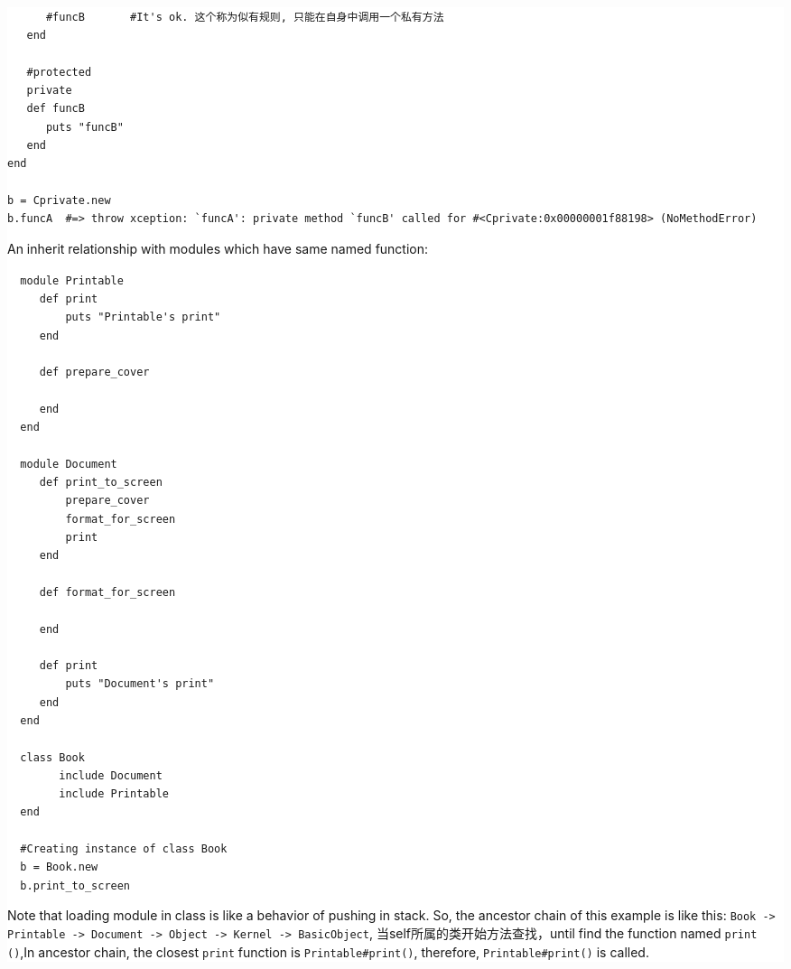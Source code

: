 ```
      #funcB       #It's ok. 这个称为似有规则, 只能在自身中调用一个私有方法
   end

   #protected
   private
   def funcB
      puts "funcB"
   end
end

b = Cprivate.new
b.funcA  #=> throw xception: `funcA': private method `funcB' called for #<Cprivate:0x00000001f88198> (NoMethodError)
```

An inherit relationship with modules which have same named function:  
``` 
  module Printable
     def print
         puts "Printable's print"
     end
     
     def prepare_cover
     
     end
  end
  
  module Document
     def print_to_screen
         prepare_cover
         format_for_screen
         print
     end
     
     def format_for_screen
     
     end
     
     def print
         puts "Document's print"
     end
  end
  
  class Book
        include Document
        include Printable
  end
  
  #Creating instance of class Book
  b = Book.new
  b.print_to_screen 
```
Note that loading module in class is like a behavior of pushing in stack. So, the ancestor chain of this example is like this:
`Book -> Printable -> Document -> Object -> Kernel -> BasicObject`, 当self所属的类开始方法查找，until find the function named `print()`,In ancestor chain, the closest `print` function is `Printable#print()`, therefore, `Printable#print()` is called.

